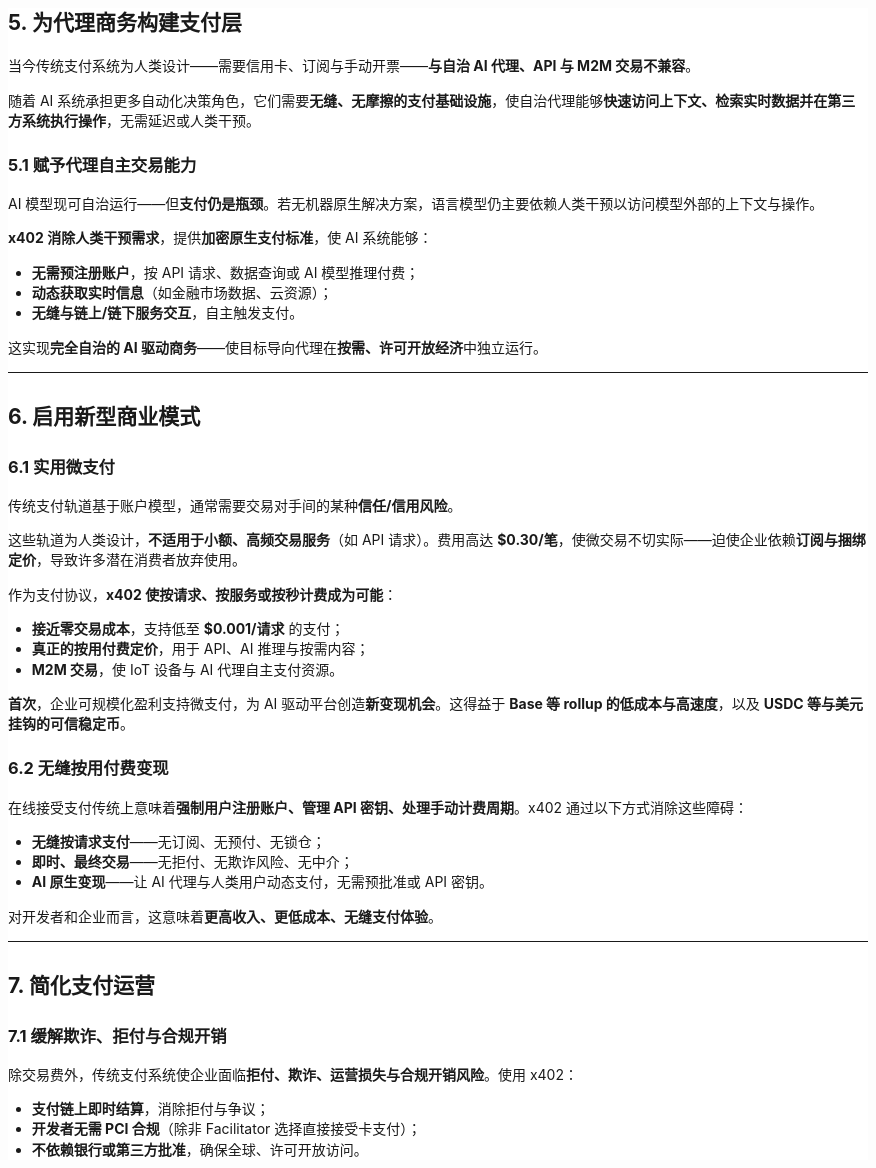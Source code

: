 ## 5. 为代理商务构建支付层

当今传统支付系统为人类设计——需要信用卡、订阅与手动开票——**与自治 AI 代理、API 与 M2M 交易不兼容**。

随着 AI 系统承担更多自动化决策角色，它们需要**无缝、无摩擦的支付基础设施**，使自治代理能够**快速访问上下文、检索实时数据并在第三方系统执行操作**，无需延迟或人类干预。

### 5.1 赋予代理自主交易能力

AI 模型现可自治运行——但**支付仍是瓶颈**。若无机器原生解决方案，语言模型仍主要依赖人类干预以访问模型外部的上下文与操作。

**x402 消除人类干预需求**，提供**加密原生支付标准**，使 AI 系统能够：

- **无需预注册账户**，按 API 请求、数据查询或 AI 模型推理付费；
- **动态获取实时信息**（如金融市场数据、云资源）；
- **无缝与链上/链下服务交互**，自主触发支付。

这实现**完全自治的 AI 驱动商务**——使目标导向代理在**按需、许可开放经济**中独立运行。

---

## 6. 启用新型商业模式

### 6.1 实用微支付

传统支付轨道基于账户模型，通常需要交易对手间的某种**信任/信用风险**。

这些轨道为人类设计，**不适用于小额、高频交易服务**（如 API 请求）。费用高达 **$0.30/笔**，使微交易不切实际——迫使企业依赖**订阅与捆绑定价**，导致许多潜在消费者放弃使用。

作为支付协议，**x402 使按请求、按服务或按秒计费成为可能**：

- **接近零交易成本**，支持低至 **$0.001/请求** 的支付；
- **真正的按用付费定价**，用于 API、AI 推理与按需内容；
- **M2M 交易**，使 IoT 设备与 AI 代理自主支付资源。

**首次**，企业可规模化盈利支持微支付，为 AI 驱动平台创造**新变现机会**。这得益于 **Base 等 rollup 的低成本与高速度**，以及 **USDC 等与美元挂钩的可信稳定币**。

### 6.2 无缝按用付费变现

在线接受支付传统上意味着**强制用户注册账户、管理 API 密钥、处理手动计费周期**。x402 通过以下方式消除这些障碍：

- **无缝按请求支付**——无订阅、无预付、无锁仓；
- **即时、最终交易**——无拒付、无欺诈风险、无中介；
- **AI 原生变现**——让 AI 代理与人类用户动态支付，无需预批准或 API 密钥。

对开发者和企业而言，这意味着**更高收入、更低成本、无缝支付体验**。

---

## 7. 简化支付运营

### 7.1 缓解欺诈、拒付与合规开销

除交易费外，传统支付系统使企业面临**拒付、欺诈、运营损失与合规开销风险**。使用 x402：

- **支付链上即时结算**，消除拒付与争议；
- **开发者无需 PCI 合规**（除非 Facilitator 选择直接接受卡支付）；
- **不依赖银行或第三方批准**，确保全球、许可开放访问。
